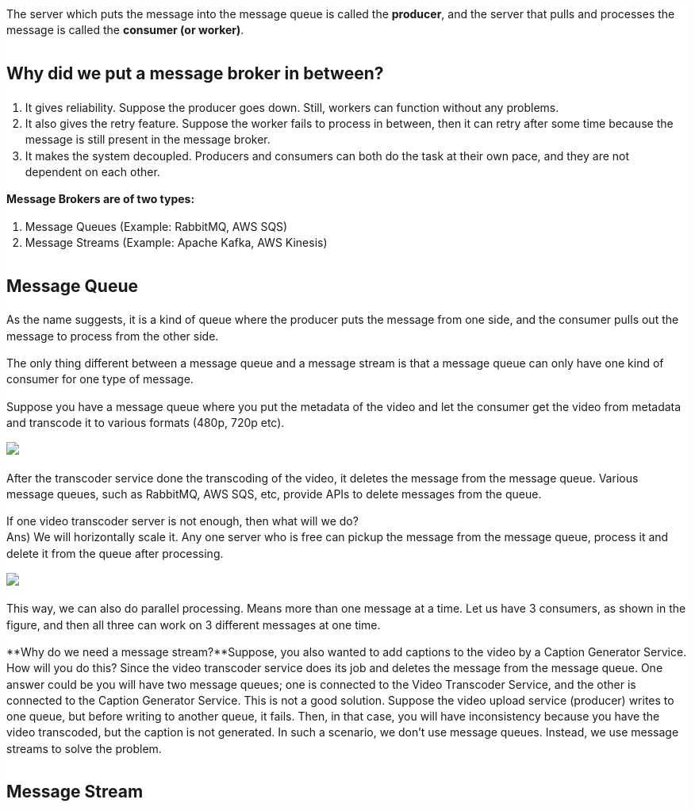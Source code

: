 The server which puts the message into the message queue is called the **producer**, and the server that pulls and processes the message is called the **consumer (or worker)**.

**Why did we put a message broker in between?**
-----------------------------------------------

1.  It gives reliability. Suppose the producer goes down. Still, workers can function without any problems.
2.  It also gives the retry feature. Suppose the worker fails to process in between, then it can retry after some time because the message is still present in the message broker.
3.  It makes the system decoupled. Producers and consumers can both do the task at their own pace, and they are not dependent on each other.

**Message Brokers are of two types:**

1.  Message Queues (Example: RabbitMQ, AWS SQS)
2.  Message Streams (Example: Apache Kafka, AWS Kinesis)

Message Queue
-------------

As the name suggests, it is a kind of queue where the producer puts the message from one side, and the consumer pulls out the message to process from the other side.

The only thing different between a message queue and a message stream is that a message queue can only have one kind of consumer for one type of message.

Suppose you have a message queue where you put the metadata of the video and let the consumer get the video from metadata and transcode it to various formats (480p, 720p etc).

![](https://miro.medium.com/v2/resize:fit:700/1*Wi1qA1lOoOD3OAs9tWBP8Q.png)

After the transcoder service done the transcoding of the video, it deletes the message from the message queue. Various message queues, such as RabbitMQ, AWS SQS, etc, provide APIs to delete messages from the queue.

If one video transcoder server is not enough, then what will we do?  
Ans) We will horizontally scale it. Any one server who is free can pickup the message from the message queue, process it and delete it from the queue after processing.

![](https://miro.medium.com/v2/resize:fit:700/1*6js-zrwdZTAI0c2Wrd_mkw.png)

This way, we can also do parallel processing. Means more than one message at a time. Let us have 3 consumers, as shown in the figure, and then all three can work on 3 different messages at one time.

**Why do we need a message stream?**Suppose, you also wanted to add captions to the video by a Caption Generator Service. How will you do this? Since the video transcoder service does its job and deletes the message from the message queue. One answer could be you will have two message queues; one is connected to the Video Transcoder Service, and the other is connected to the Caption Generator Service. This is not a good solution. Suppose the video upload service (producer) writes to one queue, but before writing to another queue, it fails. Then, in that case, you will have inconsistency because you have the video transcoded, but the caption is not generated. In such a scenario, we don’t use message queues. Instead, we use message streams to solve the problem.

Message Stream
--------------
